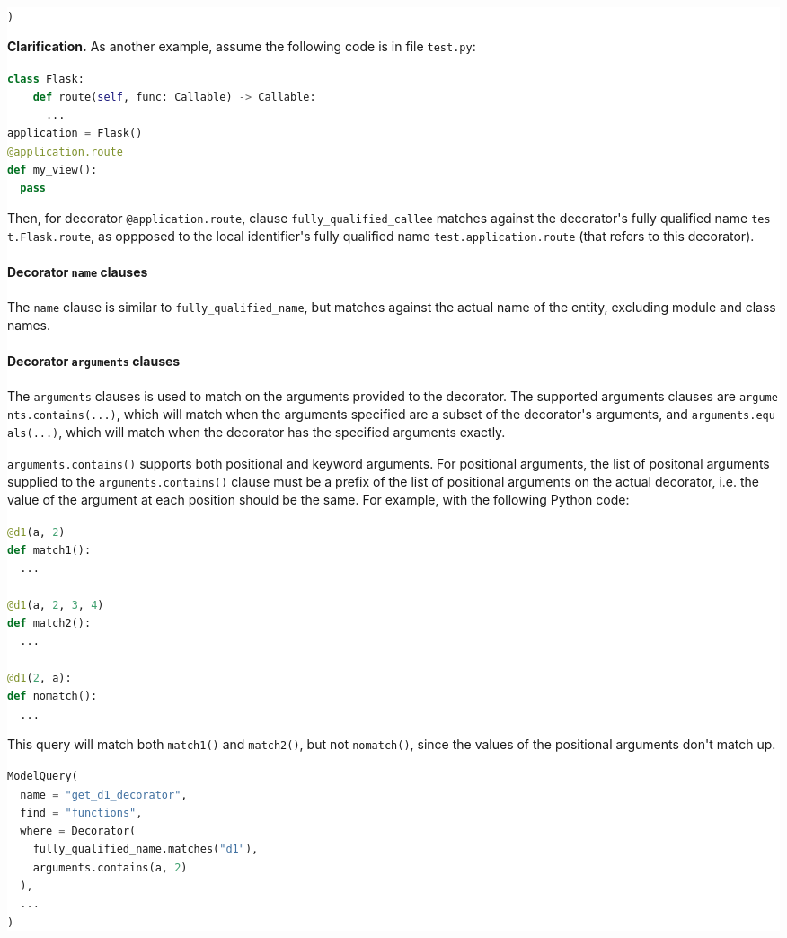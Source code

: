 ```python
)
```

**Clarification.** As another example, assume the following code is in file `test.py`:
```python
class Flask:
    def route(self, func: Callable) -> Callable:
      ...
application = Flask()
@application.route
def my_view():
  pass
```
Then, for decorator `@application.route`, clause `fully_qualified_callee` matches against the decorator's fully qualified name `test.Flask.route`, as oppposed to the local identifier's fully qualified name `test.application.route` (that refers to this decorator).

#### Decorator `name` clauses

The `name` clause is similar to `fully_qualified_name`, but matches against the actual name of the entity, excluding module and class names.

#### Decorator `arguments` clauses

The `arguments` clauses is used to match on the arguments provided to the decorator. The supported arguments clauses are `arguments.contains(...)`, which will match when the arguments specified are a subset of the decorator's arguments, and `arguments.equals(...)`, which will match when the decorator has the specified arguments exactly.

`arguments.contains()` supports both positional and keyword arguments. For positional arguments, the list of positonal arguments supplied to the `arguments.contains()` clause must be a prefix of the list of positional arguments on the actual decorator, i.e. the value of the argument at each position should be the same. For example, with the following Python code:
```python
@d1(a, 2)
def match1():
  ...

@d1(a, 2, 3, 4)
def match2():
  ...

@d1(2, a):
def nomatch():
  ...
```

This query will match both `match1()` and `match2()`, but not `nomatch()`, since the values of the positional arguments don't match up.
```python
ModelQuery(
  name = "get_d1_decorator",
  find = "functions",
  where = Decorator(
    fully_qualified_name.matches("d1"),
    arguments.contains(a, 2)
  ),
  ...
)
```
